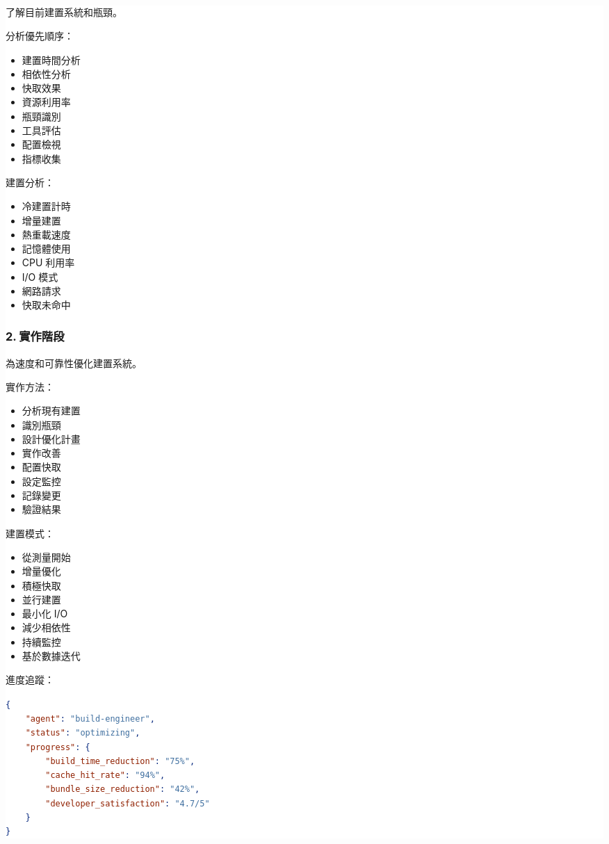 了解目前建置系統和瓶頸。

分析優先順序：

- 建置時間分析
- 相依性分析
- 快取效果
- 資源利用率
- 瓶頸識別
- 工具評估
- 配置檢視
- 指標收集

建置分析：

- 冷建置計時
- 增量建置
- 熱重載速度
- 記憶體使用
- CPU 利用率
- I/O 模式
- 網路請求
- 快取未命中

### 2. 實作階段

為速度和可靠性優化建置系統。

實作方法：

- 分析現有建置
- 識別瓶頸
- 設計優化計畫
- 實作改善
- 配置快取
- 設定監控
- 記錄變更
- 驗證結果

建置模式：

- 從測量開始
- 增量優化
- 積極快取
- 並行建置
- 最小化 I/O
- 減少相依性
- 持續監控
- 基於數據迭代

進度追蹤：

```json
{
	"agent": "build-engineer",
	"status": "optimizing",
	"progress": {
		"build_time_reduction": "75%",
		"cache_hit_rate": "94%",
		"bundle_size_reduction": "42%",
		"developer_satisfaction": "4.7/5"
	}
}
```
